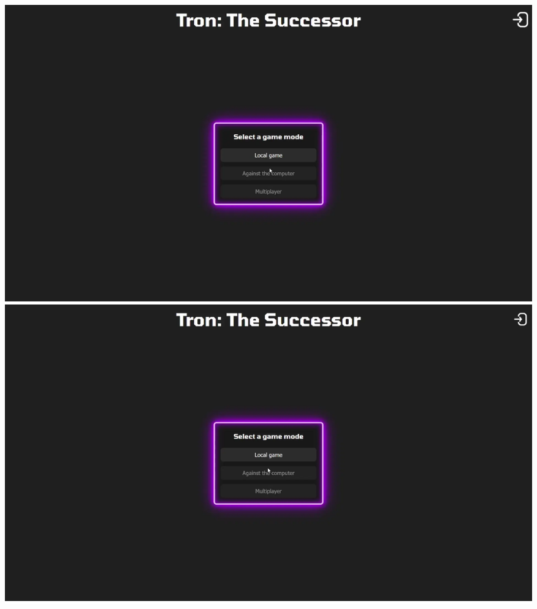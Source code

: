 ![sign-up](../../.github/assets/sign-up.webp)
![reset-password](../../.github/assets/reset-password.webp)
